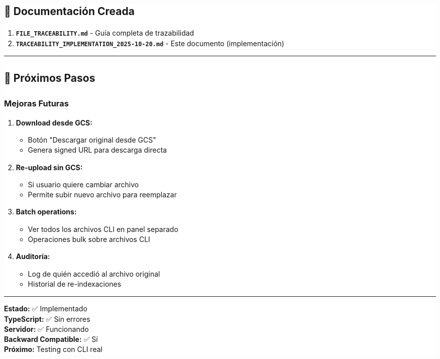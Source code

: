 
## 📝 Documentación Creada

1. **`FILE_TRACEABILITY.md`** - Guía completa de trazabilidad
2. **`TRACEABILITY_IMPLEMENTATION_2025-10-20.md`** - Este documento (implementación)

---

## 🔮 Próximos Pasos

### Mejoras Futuras

1. **Download desde GCS:**
   - Botón "Descargar original desde GCS"
   - Genera signed URL para descarga directa
   
2. **Re-upload sin GCS:**
   - Si usuario quiere cambiar archivo
   - Permite subir nuevo archivo para reemplazar

3. **Batch operations:**
   - Ver todos los archivos CLI en panel separado
   - Operaciones bulk sobre archivos CLI

4. **Auditoría:**
   - Log de quién accedió al archivo original
   - Historial de re-indexaciones

---

**Estado:** ✅ Implementado  
**TypeScript:** ✅ Sin errores  
**Servidor:** ✅ Funcionando  
**Backward Compatible:** ✅ Sí  
**Próximo:** Testing con CLI real


